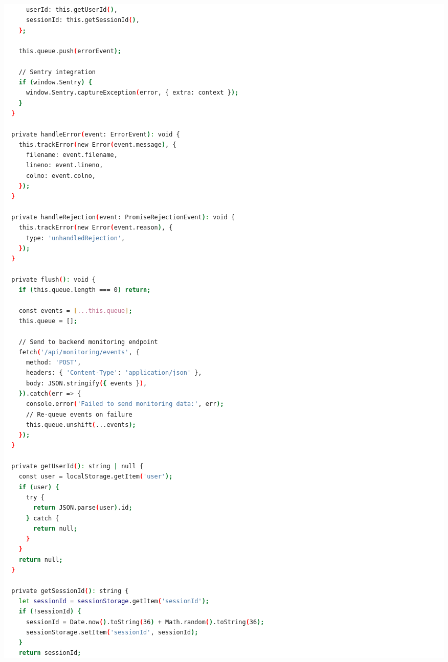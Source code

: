 ```bash
      userId: this.getUserId(),
      sessionId: this.getSessionId(),
    };

    this.queue.push(errorEvent);

    // Sentry integration
    if (window.Sentry) {
      window.Sentry.captureException(error, { extra: context });
    }
  }

  private handleError(event: ErrorEvent): void {
    this.trackError(new Error(event.message), {
      filename: event.filename,
      lineno: event.lineno,
      colno: event.colno,
    });
  }

  private handleRejection(event: PromiseRejectionEvent): void {
    this.trackError(new Error(event.reason), {
      type: 'unhandledRejection',
    });
  }

  private flush(): void {
    if (this.queue.length === 0) return;

    const events = [...this.queue];
    this.queue = [];

    // Send to backend monitoring endpoint
    fetch('/api/monitoring/events', {
      method: 'POST',
      headers: { 'Content-Type': 'application/json' },
      body: JSON.stringify({ events }),
    }).catch(err => {
      console.error('Failed to send monitoring data:', err);
      // Re-queue events on failure
      this.queue.unshift(...events);
    });
  }

  private getUserId(): string | null {
    const user = localStorage.getItem('user');
    if (user) {
      try {
        return JSON.parse(user).id;
      } catch {
        return null;
      }
    }
    return null;
  }

  private getSessionId(): string {
    let sessionId = sessionStorage.getItem('sessionId');
    if (!sessionId) {
      sessionId = Date.now().toString(36) + Math.random().toString(36);
      sessionStorage.setItem('sessionId', sessionId);
    }
    return sessionId;
```